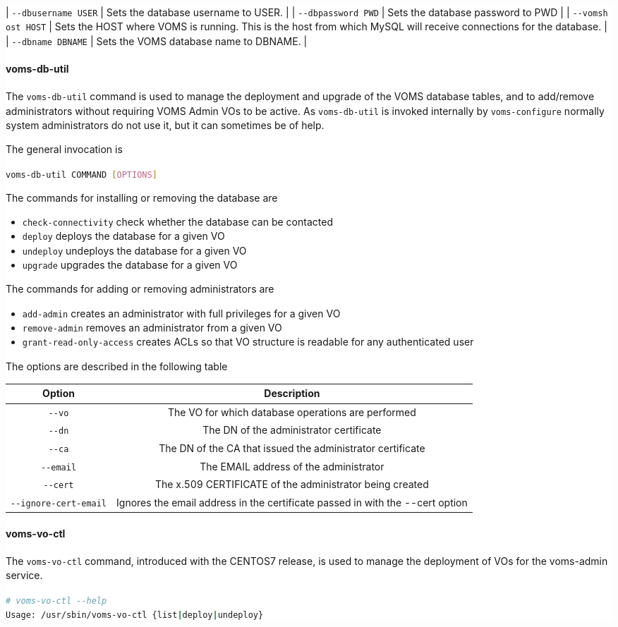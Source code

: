 | `--dbusername USER` | Sets the database username to USER. |
| `--dbpassword PWD` | Sets the database password to PWD |
| `--vomshost HOST` | Sets the HOST where VOMS is running. This is the host from which MySQL will receive connections for the database. |
| `--dbname DBNAME` | Sets the VOMS database name to DBNAME. |

#### voms-db-util

The `voms-db-util` command is used to manage the deployment and upgrade of the VOMS database tables, and to add/remove administrators without requiring VOMS Admin VOs to be active. As `voms-db-util` is invoked internally by `voms-configure` normally system administrators do not use it, but it can sometimes be of help.

The general invocation is

```bash
voms-db-util COMMAND [OPTIONS]
```

The commands for installing or removing the database are

* `check-connectivity` check whether the database can be contacted
* `deploy` deploys the database for a given VO
* `undeploy` undeploys the database for a given VO
* `upgrade` upgrades the database for a given VO

The commands for adding or removing administrators are

* `add-admin` creates an administrator with full privileges for a given VO
* `remove-admin` removes an administrator from a given VO
* `grant-read-only-access`  creates ACLs so that VO structure is readable for any authenticated user

The options are described in the following table

| Option | Description |
|:--------:|:-----------:|
| `--vo` | The VO for which database operations are performed |
| `--dn` | The DN of the administrator certificate |
| `--ca` | The DN of the CA that issued the administrator certificate |
| `--email` | The EMAIL address of the administrator |
| `--cert` | The x.509 CERTIFICATE of the administrator being created |
| `--ignore-cert-email` | Ignores the email address in the certificate passed in with the --cert option |

#### voms-vo-ctl

The `voms-vo-ctl` command, introduced with the CENTOS7 release, is used to
manage the deployment of VOs for the voms-admin service. 

```bash
# voms-vo-ctl --help
Usage: /usr/sbin/voms-vo-ctl {list|deploy|undeploy}
```


[c3p0-doc]: http://www.mchange.com/projects/c3p0/index.html#hibernate-specific
[hibernate-doc]: http://docs.jboss.org/hibernate/orm/3.3/reference/en/html/session-configuration.html#configuration-hibernatejdbc
[logback-doc]: http://logback.qos.ch/manual/configuration.html
